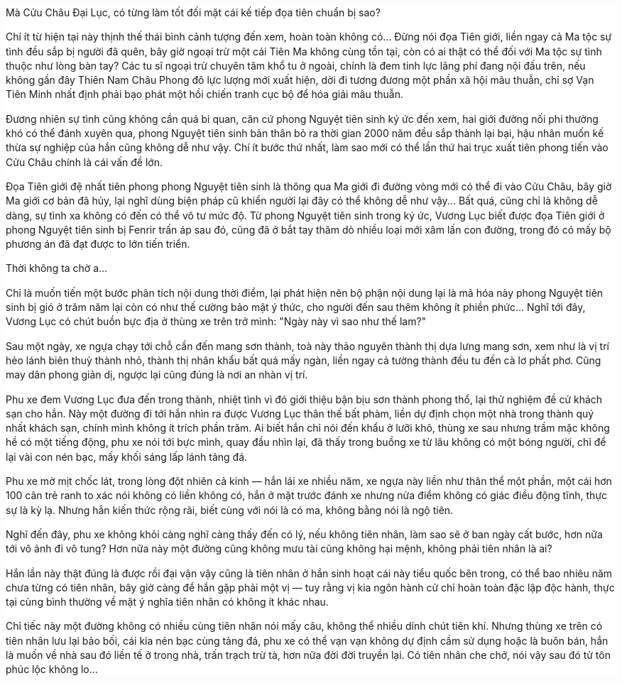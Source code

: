 Mà Cửu Châu Đại Lục, có từng làm tốt đối mặt cái kế tiếp đọa tiên chuẩn bị sao?

Chí ít từ hiện tại này thịnh thế thái bình cảnh tượng đến xem, hoàn toàn không có... Đừng nói đọa Tiên giới, liền ngay cả Ma tộc sự tình đều sắp bị người đã quên, bây giờ ngoại trừ một cái Tiên Ma không cùng tồn tại, còn có ai thật có thể đối với Ma tộc sự tình thuộc như lòng bàn tay? Các tu sĩ ngoại trừ chuyên tâm khổ tu ở ngoài, chính là đem tinh lực lãng phí đang nội đấu trên, nếu không gần đây Thiên Nam Châu Phong đô lực lượng mới xuất hiện, dời đi tương đương một phần xã hội mâu thuẫn, chỉ sợ Vạn Tiên Minh nhất định phải bạo phát một hồi chiến tranh cục bộ để hóa giải mâu thuẫn.

Đương nhiên sự tình cũng không cần quá bi quan, căn cứ phong Nguyệt tiên sinh ký ức đến xem, hai giới đường nối phi thường khó có thể đánh xuyên qua, phong Nguyệt tiên sinh bản thân bỏ ra thời gian 2000 năm đều sắp thành lại bại, hậu nhân muốn kế thừa sự nghiệp của hắn cũng không dễ như vậy. Chí ít bước thứ nhất, làm sao mới có thể lần thứ hai trục xuất tiên phong tiến vào Cửu Châu chính là cái vấn đề lớn.

Đọa Tiên giới đệ nhất tiên phong phong Nguyệt tiên sinh là thông qua Ma giới đi đường vòng mới có thể đi vào Cửu Châu, bây giờ Ma giới cơ bản đã hủy, lại nghĩ dùng biện pháp cũ khiển người lại đây có thể không dễ như vậy... Bất quá, cũng chỉ là không dễ dàng, sự tình xa không có đến có thể vô tư mức độ. Từ phong Nguyệt tiên sinh trong ký ức, Vương Lục biết được đọa Tiên giới ở phong Nguyệt tiên sinh bị Fenrir trấn áp sau đó, cũng đã ở bắt tay thăm dò nhiều loại mới xâm lấn con đường, trong đó có mấy bộ phương án đã đạt được to lớn tiến triển.

Thời không ta chờ a...

Chỉ là muốn tiến một bước phân tích nội dung thời điểm, lại phát hiện nên bộ phận nội dung lại là mã hóa này phong Nguyệt tiên sinh bị gió ở trăm năm lại còn có như thế cường bảo mật ý thức, cho người đến sau thêm không ít phiền phức... Nghĩ tới đây, Vương Lục có chút buồn bực địa ở thùng xe trên trở mình: "Ngày này vì sao như thế lam?"

Sau một ngày, xe ngựa chạy tới chỗ cần đến mang sơn thành, toà này thảo nguyên thành thị dựa lưng mang sơn, xem như là vị trí hẻo lánh biên thuỳ thành nhỏ, thành thị nhân khẩu bất quá mấy ngàn, liền ngay cả tường thành đều tu đến cà lơ phất phơ. Cũng may dân phong giản dị, ngược lại cũng đúng là nơi an nhàn vị trí.

Phu xe đem Vương Lục đưa đến trong thành, nhiệt tình vì đó giới thiệu bận bịu sơn thành phong thổ, lại thử nghiệm đề cử khách sạn cho hắn. Này một đường đi tới hắn nhìn ra được Vương Lục thân thế bất phàm, liền dự định chọn một nhà trong thành quý nhất khách sạn, chính mình không ít trích phần trăm. Ai biết hắn chỉ nói đến khẩu ở lưỡi khô, thùng xe sau nhưng trầm mặc không hề có một tiếng động, phu xe nói tới bực mình, quay đầu nhìn lại, đã thấy trong buồng xe từ lâu không có một bóng người, chỉ để lại vài con nén bạc, mấy khối sáng lấp lánh tảng đá.

Phu xe mờ mịt chốc lát, trong lòng đột nhiên cả kinh — hắn lái xe nhiều năm, xe ngựa này liền như thân thể một phần, một cái hơn 100 cân trẻ ranh to xác nói không có liền không có, hắn ở mặt trước đánh xe nhưng nửa điểm không có giác điều động tĩnh, thực sự là kỳ lạ. Nhưng hắn kiến thức rộng rãi, biết cùng với nói là có ma, không bằng nói là ngộ tiên.

Nghĩ đến đây, phu xe không khỏi càng nghĩ càng thấy đến có lý, nếu không tiên nhân, làm sao sẽ ở ban ngày cất bước, hơn nữa tới vô ảnh đi vô tung? Hơn nữa này một đường cũng không mưu tài cũng không hại mệnh, không phải tiên nhân là ai?

Hắn lần này thật đúng là được rồi đại vận vậy cũng là tiên nhân ở hắn sinh hoạt cái này tiểu quốc bên trong, có thể bao nhiêu năm chưa từng có tiên nhân, bây giờ càng để hắn gặp phải một vị — tuy rằng vị kia ngôn hành cử chỉ hoàn toàn đặc lập độc hành, thực tại cùng bình thường về mặt ý nghĩa tiên nhân có không ít khác nhau.

Chỉ tiếc này một đường không có nhiều cùng tiên nhân nói mấy câu, không thể nhiều dính chút tiên khí. Nhưng thùng xe trên có tiên nhân lưu lại bảo bối, cái kia nén bạc cùng tảng đá, phu xe có thể vạn vạn không dự định cầm sử dụng hoặc là buôn bán, hắn là muốn về nhà sau đó liền tế ở trong nhà, trấn trạch trừ tà, hơn nữa đời đời truyền lại. Có tiên nhân che chở, nói vậy sau đó tử tôn phúc lộc không lo...
